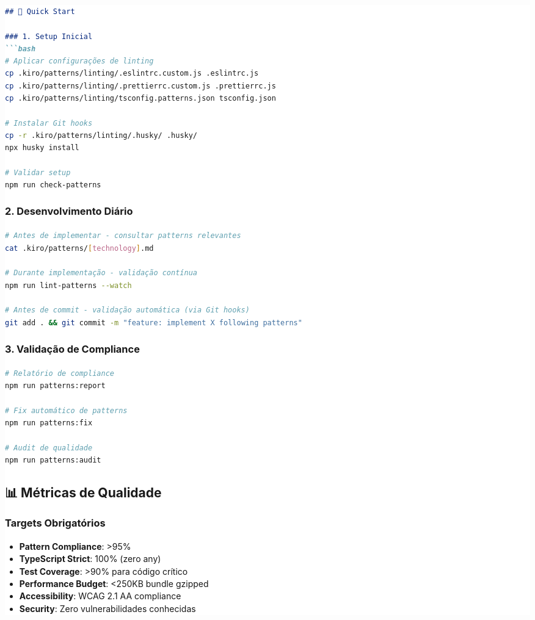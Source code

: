 ```markdown
## 🚀 Quick Start

### 1. Setup Inicial
```bash
# Aplicar configurações de linting
cp .kiro/patterns/linting/.eslintrc.custom.js .eslintrc.js
cp .kiro/patterns/linting/.prettierrc.custom.js .prettierrc.js
cp .kiro/patterns/linting/tsconfig.patterns.json tsconfig.json

# Instalar Git hooks
cp -r .kiro/patterns/linting/.husky/ .husky/
npx husky install

# Validar setup
npm run check-patterns
```

### 2. Desenvolvimento Diário
```bash
# Antes de implementar - consultar patterns relevantes
cat .kiro/patterns/[technology].md

# Durante implementação - validação contínua
npm run lint-patterns --watch

# Antes de commit - validação automática (via Git hooks)
git add . && git commit -m "feature: implement X following patterns"
```

### 3. Validação de Compliance
```bash
# Relatório de compliance
npm run patterns:report

# Fix automático de patterns
npm run patterns:fix

# Audit de qualidade
npm run patterns:audit
```

## 📊 Métricas de Qualidade

### Targets Obrigatórios
- **Pattern Compliance**: >95%
- **TypeScript Strict**: 100% (zero any)
- **Test Coverage**: >90% para código crítico
- **Performance Budget**: <250KB bundle gzipped
- **Accessibility**: WCAG 2.1 AA compliance
- **Security**: Zero vulnerabilidades conhecidas
